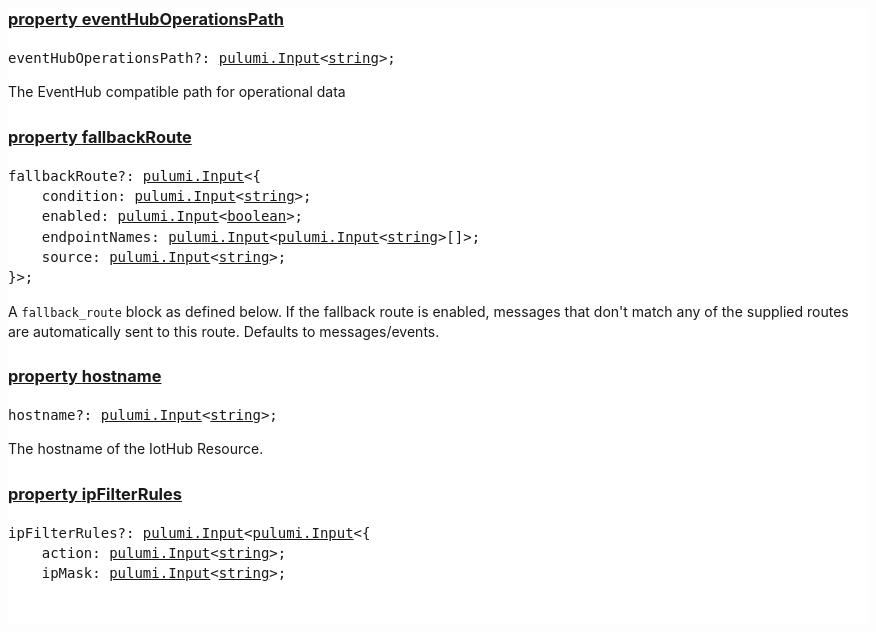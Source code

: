</div>
<h3 class="pdoc-member-header" id="IoTHubState-eventHubOperationsPath">
<a class="pdoc-child-name" href="https://github.com/pulumi/pulumi-azure/blob/a7b0f3e0274de5b97cbf36eecf8fe7699d4adcb7/sdk/nodejs/iot/ioTHub.ts#L223">property <b>eventHubOperationsPath</b></a>
</h3>
<div class="pdoc-member-contents" markdown="1">
<pre class="highlight"><span class='kd'></span>eventHubOperationsPath?: <a href='https://pulumi.io/reference/pkg/nodejs/@pulumi/pulumi/#Input'>pulumi.Input</a>&lt;<span class='kd'><a href='https://developer.mozilla.org/en-US/docs/Web/JavaScript/Reference/Global_Objects/String'>string</a></span>&gt;;</pre>

The EventHub compatible path for operational data

</div>
<h3 class="pdoc-member-header" id="IoTHubState-fallbackRoute">
<a class="pdoc-child-name" href="https://github.com/pulumi/pulumi-azure/blob/a7b0f3e0274de5b97cbf36eecf8fe7699d4adcb7/sdk/nodejs/iot/ioTHub.ts#L227">property <b>fallbackRoute</b></a>
</h3>
<div class="pdoc-member-contents" markdown="1">
<pre class="highlight"><span class='kd'></span>fallbackRoute?: <a href='https://pulumi.io/reference/pkg/nodejs/@pulumi/pulumi/#Input'>pulumi.Input</a>&lt;{
    condition: <a href='https://pulumi.io/reference/pkg/nodejs/@pulumi/pulumi/#Input'>pulumi.Input</a>&lt;<span class='kd'><a href='https://developer.mozilla.org/en-US/docs/Web/JavaScript/Reference/Global_Objects/String'>string</a></span>&gt;;
    enabled: <a href='https://pulumi.io/reference/pkg/nodejs/@pulumi/pulumi/#Input'>pulumi.Input</a>&lt;<span class='kd'><a href='https://developer.mozilla.org/en-US/docs/Web/JavaScript/Reference/Global_Objects/Boolean'>boolean</a></span>&gt;;
    endpointNames: <a href='https://pulumi.io/reference/pkg/nodejs/@pulumi/pulumi/#Input'>pulumi.Input</a>&lt;<a href='https://pulumi.io/reference/pkg/nodejs/@pulumi/pulumi/#Input'>pulumi.Input</a>&lt;<span class='kd'><a href='https://developer.mozilla.org/en-US/docs/Web/JavaScript/Reference/Global_Objects/String'>string</a></span>&gt;[]&gt;;
    source: <a href='https://pulumi.io/reference/pkg/nodejs/@pulumi/pulumi/#Input'>pulumi.Input</a>&lt;<span class='kd'><a href='https://developer.mozilla.org/en-US/docs/Web/JavaScript/Reference/Global_Objects/String'>string</a></span>&gt;;
}&gt;;</pre>

A `fallback_route` block as defined below. If the fallback route is enabled, messages that don't match any of the supplied routes are automatically sent to this route. Defaults to messages/events.

</div>
<h3 class="pdoc-member-header" id="IoTHubState-hostname">
<a class="pdoc-child-name" href="https://github.com/pulumi/pulumi-azure/blob/a7b0f3e0274de5b97cbf36eecf8fe7699d4adcb7/sdk/nodejs/iot/ioTHub.ts#L231">property <b>hostname</b></a>
</h3>
<div class="pdoc-member-contents" markdown="1">
<pre class="highlight"><span class='kd'></span>hostname?: <a href='https://pulumi.io/reference/pkg/nodejs/@pulumi/pulumi/#Input'>pulumi.Input</a>&lt;<span class='kd'><a href='https://developer.mozilla.org/en-US/docs/Web/JavaScript/Reference/Global_Objects/String'>string</a></span>&gt;;</pre>

The hostname of the IotHub Resource.

</div>
<h3 class="pdoc-member-header" id="IoTHubState-ipFilterRules">
<a class="pdoc-child-name" href="https://github.com/pulumi/pulumi-azure/blob/a7b0f3e0274de5b97cbf36eecf8fe7699d4adcb7/sdk/nodejs/iot/ioTHub.ts#L235">property <b>ipFilterRules</b></a>
</h3>
<div class="pdoc-member-contents" markdown="1">
<pre class="highlight"><span class='kd'></span>ipFilterRules?: <a href='https://pulumi.io/reference/pkg/nodejs/@pulumi/pulumi/#Input'>pulumi.Input</a>&lt;<a href='https://pulumi.io/reference/pkg/nodejs/@pulumi/pulumi/#Input'>pulumi.Input</a>&lt;{
    action: <a href='https://pulumi.io/reference/pkg/nodejs/@pulumi/pulumi/#Input'>pulumi.Input</a>&lt;<span class='kd'><a href='https://developer.mozilla.org/en-US/docs/Web/JavaScript/Reference/Global_Objects/String'>string</a></span>&gt;;
    ipMask: <a href='https://pulumi.io/reference/pkg/nodejs/@pulumi/pulumi/#Input'>pulumi.Input</a>&lt;<span class='kd'><a href='https://developer.mozilla.org/en-US/docs/Web/JavaScript/Reference/Global_Objects/String'>string</a></span>&gt;;